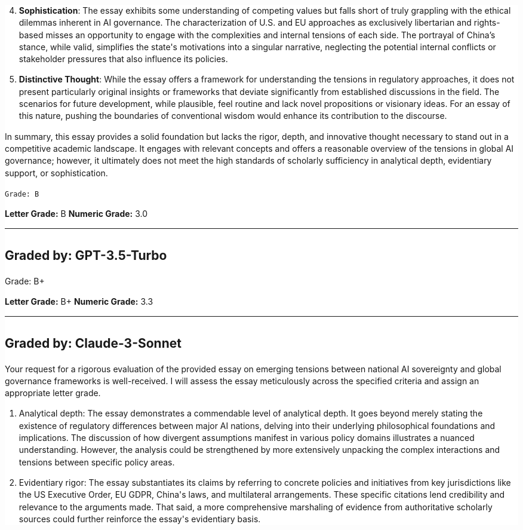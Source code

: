 4. **Sophistication**: The essay exhibits some understanding of competing values but falls short of truly grappling with the ethical dilemmas inherent in AI governance. The characterization of U.S. and EU approaches as exclusively libertarian and rights-based misses an opportunity to engage with the complexities and internal tensions of each side. The portrayal of China’s stance, while valid, simplifies the state's motivations into a singular narrative, neglecting the potential internal conflicts or stakeholder pressures that also influence its policies.

5. **Distinctive Thought**: While the essay offers a framework for understanding the tensions in regulatory approaches, it does not present particularly original insights or frameworks that deviate significantly from established discussions in the field. The scenarios for future development, while plausible, feel routine and lack novel propositions or visionary ideas. For an essay of this nature, pushing the boundaries of conventional wisdom would enhance its contribution to the discourse.

In summary, this essay provides a solid foundation but lacks the rigor, depth, and innovative thought necessary to stand out in a competitive academic landscape. It engages with relevant concepts and offers a reasonable overview of the tensions in global AI governance; however, it ultimately does not meet the high standards of scholarly sufficiency in analytical depth, evidentiary support, or sophistication.

```
Grade: B
```

**Letter Grade:** B
**Numeric Grade:** 3.0

---

## Graded by: GPT-3.5-Turbo

Grade: B+

**Letter Grade:** B+
**Numeric Grade:** 3.3

---

## Graded by: Claude-3-Sonnet

Your request for a rigorous evaluation of the provided essay on emerging tensions between national AI sovereignty and global governance frameworks is well-received. I will assess the essay meticulously across the specified criteria and assign an appropriate letter grade.

1) Analytical depth: The essay demonstrates a commendable level of analytical depth. It goes beyond merely stating the existence of regulatory differences between major AI nations, delving into their underlying philosophical foundations and implications. The discussion of how divergent assumptions manifest in various policy domains illustrates a nuanced understanding. However, the analysis could be strengthened by more extensively unpacking the complex interactions and tensions between specific policy areas.

2) Evidentiary rigor: The essay substantiates its claims by referring to concrete policies and initiatives from key jurisdictions like the US Executive Order, EU GDPR, China's laws, and multilateral arrangements. These specific citations lend credibility and relevance to the arguments made. That said, a more comprehensive marshaling of evidence from authoritative scholarly sources could further reinforce the essay's evidentiary basis.  
